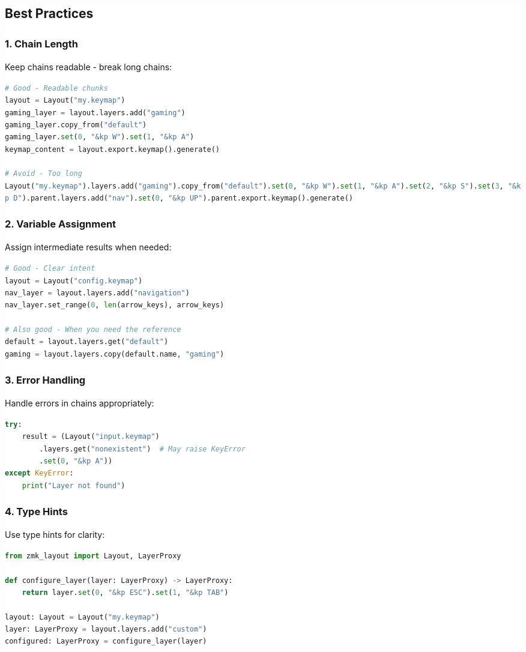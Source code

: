 ## Best Practices

### 1. Chain Length

Keep chains readable - break long chains:

```python
# Good - Readable chunks
layout = Layout("my.keymap")
gaming_layer = layout.layers.add("gaming")
gaming_layer.copy_from("default")
gaming_layer.set(0, "&kp W").set(1, "&kp A")
keymap_content = layout.export.keymap().generate()

# Avoid - Too long
Layout("my.keymap").layers.add("gaming").copy_from("default").set(0, "&kp W").set(1, "&kp A").set(2, "&kp S").set(3, "&kp D").parent.layers.add("nav").set(0, "&kp UP").parent.export.keymap().generate()
```

### 2. Variable Assignment

Assign intermediate results when needed:

```python
# Good - Clear intent
layout = Layout("config.keymap")
nav_layer = layout.layers.add("navigation")
nav_layer.set_range(0, len(arrow_keys), arrow_keys)

# Also good - When you need the reference
default = layout.layers.get("default")
gaming = layout.layers.copy(default.name, "gaming")
```

### 3. Error Handling

Handle errors in chains appropriately:

```python
try:
    result = (Layout("input.keymap")
        .layers.get("nonexistent")  # May raise KeyError
        .set(0, "&kp A"))
except KeyError:
    print("Layer not found")
```

### 4. Type Hints

Use type hints for clarity:

```python
from zmk_layout import Layout, LayerProxy

def configure_layer(layer: LayerProxy) -> LayerProxy:
    return layer.set(0, "&kp ESC").set(1, "&kp TAB")

layout: Layout = Layout("my.keymap")
layer: LayerProxy = layout.layers.add("custom")
configured: LayerProxy = configure_layer(layer)
```
